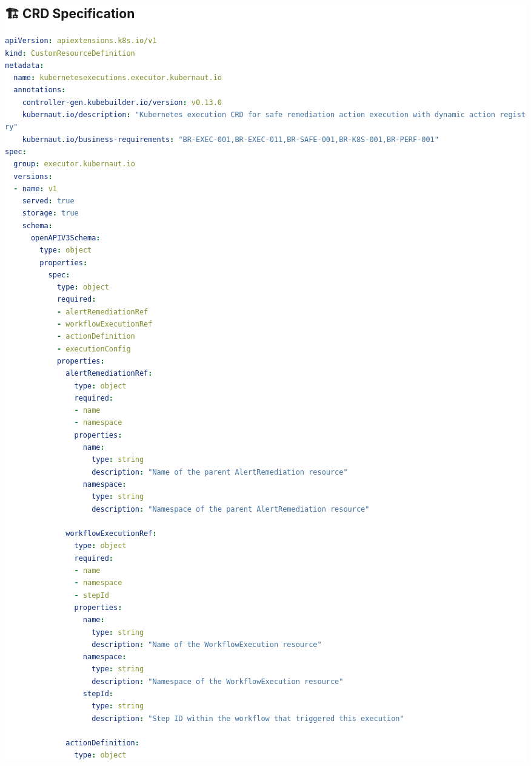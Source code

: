 
## 🏗️ **CRD Specification**

```yaml
apiVersion: apiextensions.k8s.io/v1
kind: CustomResourceDefinition
metadata:
  name: kubernetesexecutions.executor.kubernaut.io
  annotations:
    controller-gen.kubebuilder.io/version: v0.13.0
    kubernaut.io/description: "Kubernetes execution CRD for safe remediation action execution with dynamic action registry"
    kubernaut.io/business-requirements: "BR-EXEC-001,BR-EXEC-011,BR-SAFE-001,BR-K8S-001,BR-PERF-001"
spec:
  group: executor.kubernaut.io
  versions:
  - name: v1
    served: true
    storage: true
    schema:
      openAPIV3Schema:
        type: object
        properties:
          spec:
            type: object
            required:
            - alertRemediationRef
            - workflowExecutionRef
            - actionDefinition
            - executionConfig
            properties:
              alertRemediationRef:
                type: object
                required:
                - name
                - namespace
                properties:
                  name:
                    type: string
                    description: "Name of the parent AlertRemediation resource"
                  namespace:
                    type: string
                    description: "Namespace of the parent AlertRemediation resource"

              workflowExecutionRef:
                type: object
                required:
                - name
                - namespace
                - stepId
                properties:
                  name:
                    type: string
                    description: "Name of the WorkflowExecution resource"
                  namespace:
                    type: string
                    description: "Namespace of the WorkflowExecution resource"
                  stepId:
                    type: string
                    description: "Step ID within the workflow that triggered this execution"

              actionDefinition:
                type: object
```